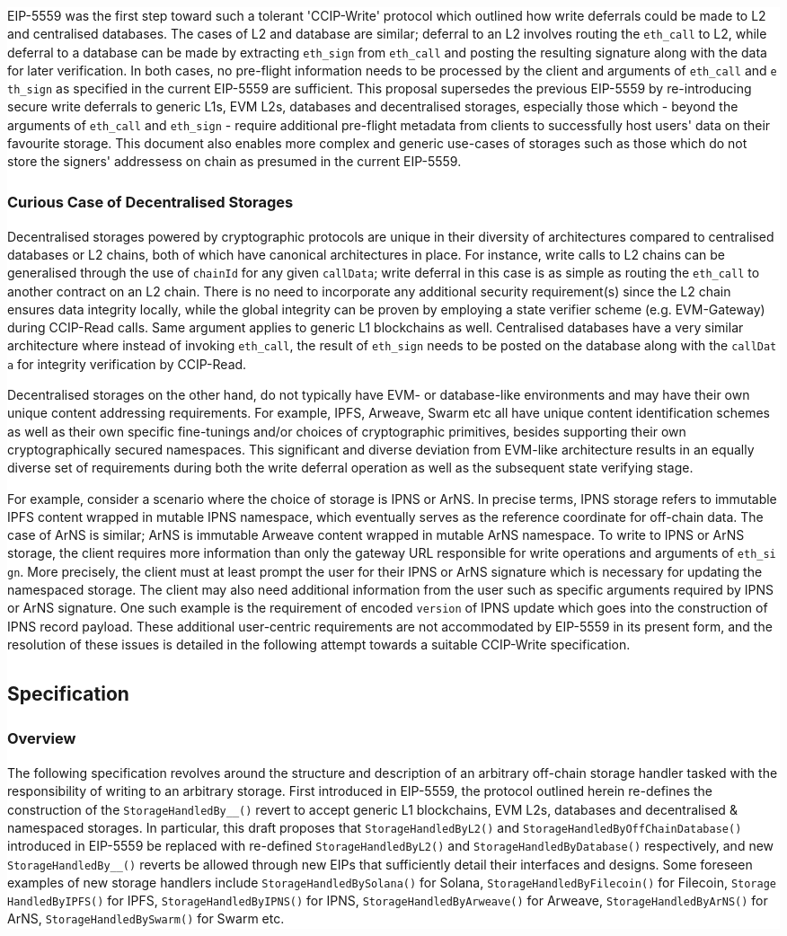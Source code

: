 EIP-5559 was the first step toward such a tolerant 'CCIP-Write' protocol which outlined how write deferrals could be made to L2 and centralised databases. The cases of L2 and database are similar; deferral to an L2 involves routing the `eth_call` to L2, while deferral to a database can be made by extracting `eth_sign` from `eth_call` and posting the resulting signature along with the data for later verification. In both cases, no pre-flight information needs to be processed by the client and arguments of `eth_call` and `eth_sign` as specified in the current EIP-5559 are sufficient. This proposal supersedes the previous EIP-5559 by re-introducing secure write deferrals to generic L1s, EVM L2s, databases and decentralised storages, especially those which - beyond the arguments of `eth_call` and `eth_sign` - require additional pre-flight metadata from clients to successfully host users' data on their favourite storage. This document also enables more complex and generic use-cases of storages such as those which do not store the signers' addressess on chain as presumed in the current EIP-5559.

### Curious Case of Decentralised Storages
Decentralised storages powered by cryptographic protocols are unique in their diversity of architectures compared to centralised databases or L2 chains, both of which have canonical architectures in place. For instance, write calls to L2 chains can be generalised through the use of `chainId` for any given `callData`; write deferral in this case is as simple as routing the `eth_call` to another contract on an L2 chain. There is no need to incorporate any additional security requirement(s) since the L2 chain ensures data integrity locally, while the global integrity can be proven by employing a state verifier scheme (e.g. EVM-Gateway) during CCIP-Read calls. Same argument applies to generic L1 blockchains as well. Centralised databases have a very similar architecture where instead of invoking `eth_call`, the result of `eth_sign` needs to be posted on the database along with the `callData` for integrity verification by CCIP-Read.

Decentralised storages on the other hand, do not typically have EVM- or database-like environments and may have their own unique content addressing requirements. For example, IPFS, Arweave, Swarm etc all have unique content identification schemes as well as their own specific fine-tunings and/or choices of cryptographic primitives, besides supporting their own cryptographically secured namespaces. This significant and diverse deviation from EVM-like architecture results in an equally diverse set of requirements during both the write deferral operation as well as the subsequent state verifying stage.

For example, consider a scenario where the choice of storage is IPNS or ArNS. In precise terms, IPNS storage refers to immutable IPFS content wrapped in mutable IPNS namespace, which eventually serves as the reference coordinate for off-chain data. The case of ArNS is similar; ArNS is immutable Arweave content wrapped in mutable ArNS namespace. To write to IPNS or ArNS storage, the client requires more information than only the gateway URL responsible for write operations and arguments of `eth_sign`. More precisely, the client must at least prompt the user for their IPNS or ArNS signature which is necessary for updating the namespaced storage. The client may also need additional information from the user such as specific arguments required by IPNS or ArNS signature. One such example is the requirement of encoded `version` of IPNS update which goes into the construction of IPNS record payload. These additional user-centric requirements are not accommodated by EIP-5559 in its present form, and the resolution of these issues is detailed in the following attempt towards a suitable CCIP-Write specification.

## Specification
### Overview
The following specification revolves around the structure and description of an arbitrary off-chain storage handler tasked with the responsibility of writing to an arbitrary storage. First introduced in EIP-5559, the protocol outlined herein re-defines the construction of the `StorageHandledBy__()` revert to accept generic L1 blockchains, EVM L2s, databases and decentralised & namespaced storages. In particular, this draft proposes that `StorageHandledByL2()` and `StorageHandledByOffChainDatabase()` introduced in EIP-5559 be replaced with re-defined `StorageHandledByL2()` and `StorageHandledByDatabase()` respectively, and new `StorageHandledBy__()` reverts be allowed through new EIPs that sufficiently detail their interfaces and designs. Some foreseen examples of new storage handlers include `StorageHandledBySolana()` for Solana, `StorageHandledByFilecoin()` for Filecoin, `StorageHandledByIPFS()` for IPFS, `StorageHandledByIPNS()` for IPNS, `StorageHandledByArweave()` for Arweave, `StorageHandledByArNS()` for ArNS, `StorageHandledBySwarm()` for Swarm etc.
